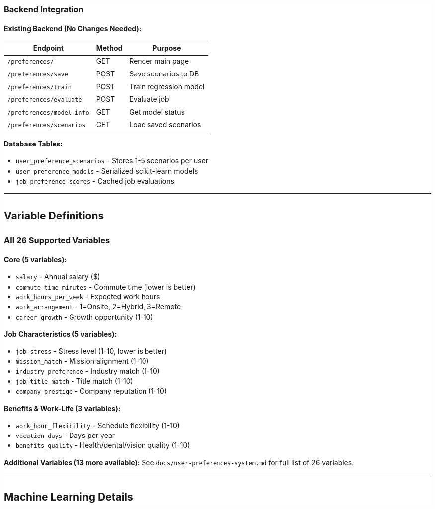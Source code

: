 ### Backend Integration

**Existing Backend (No Changes Needed):**

| Endpoint | Method | Purpose |
|----------|--------|---------|
| `/preferences/` | GET | Render main page |
| `/preferences/save` | POST | Save scenarios to DB |
| `/preferences/train` | POST | Train regression model |
| `/preferences/evaluate` | POST | Evaluate job |
| `/preferences/model-info` | GET | Get model status |
| `/preferences/scenarios` | GET | Load saved scenarios |

**Database Tables:**
- `user_preference_scenarios` - Stores 1-5 scenarios per user
- `user_preference_models` - Serialized scikit-learn models
- `job_preference_scores` - Cached job evaluations

---

## Variable Definitions

### All 26 Supported Variables

**Core (5 variables):**
- `salary` - Annual salary ($)
- `commute_time_minutes` - Commute time (lower is better)
- `work_hours_per_week` - Expected work hours
- `work_arrangement` - 1=Onsite, 2=Hybrid, 3=Remote
- `career_growth` - Growth opportunity (1-10)

**Job Characteristics (5 variables):**
- `job_stress` - Stress level (1-10, lower is better)
- `mission_match` - Mission alignment (1-10)
- `industry_preference` - Industry match (1-10)
- `job_title_match` - Title match (1-10)
- `company_prestige` - Company reputation (1-10)

**Benefits & Work-Life (3 variables):**
- `work_hour_flexibility` - Schedule flexibility (1-10)
- `vacation_days` - Days per year
- `benefits_quality` - Health/dental/vision quality (1-10)

**Additional Variables (13 more available):**
See `docs/user-preferences-system.md` for full list of 26 variables.

---

## Machine Learning Details
